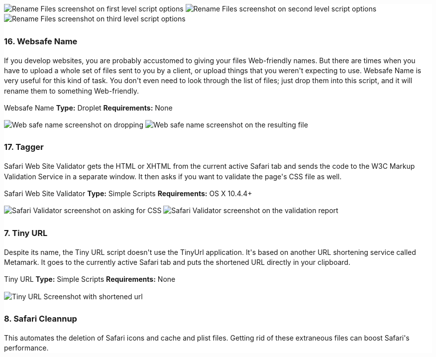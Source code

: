 <img loading="lazy" decoding="async" src="https://archive.smashing.media/assets/344dbf88-fdf9-42bb-adb4-46f01eedd629/f24f6895-7b07-482c-b9ef-12b1ebdb1955/rename-files2.jpg" alt="Rename Files screenshot on first level script options" />

<img loading="lazy" decoding="async" src="https://archive.smashing.media/assets/344dbf88-fdf9-42bb-adb4-46f01eedd629/65649b6b-224f-4f82-b041-e100bfc3938f/rename-files3.jpg" alt="Rename Files screenshot on second level script options" />

<img loading="lazy" decoding="async" src="https://archive.smashing.media/assets/344dbf88-fdf9-42bb-adb4-46f01eedd629/23204a98-e000-4c05-9c7d-ab0872b4bcb8/safari-validator2.jpg" alt="Rename Files screenshot on third level script options" />

### 16\. Websafe Name

If you develop websites, you are probably accustomed to giving your files Web-friendly names. But there are times when you have to upload a whole set of files sent to you by a client, or upload things that you weren't expecting to use. Websafe Name is very useful for this kind of task. You don't even need to look through the list of files; just drop them into this script, and it will rename them to something Web-friendly.

Websafe Name
<strong>Type:</strong> Droplet
<strong>Requirements:</strong> None

<img loading="lazy" decoding="async" src="https://archive.smashing.media/assets/344dbf88-fdf9-42bb-adb4-46f01eedd629/c0509e9b-8386-4f3a-8a23-e7ee6e93b795/web-safe1.jpg" alt="Web safe name screenshot on dropping" />

<img loading="lazy" decoding="async" src="https://archive.smashing.media/assets/344dbf88-fdf9-42bb-adb4-46f01eedd629/1938b133-e1aa-431c-9d0a-7aaec8947b3c/web-safe2.jpg" alt="Web safe name screenshot on the resulting file" />

### 17\. Tagger

Safari Web Site Validator gets the HTML or XHTML from the current active Safari tab and sends the code to the W3C Markup Validation Service in a separate window. It then asks if you want to validate the page's CSS file as well.

Safari Web Site Validator
<strong>Type:</strong> Simple Scripts
<strong>Requirements:</strong> OS X 10.4.4+

<img loading="lazy" decoding="async" src="https://archive.smashing.media/assets/344dbf88-fdf9-42bb-adb4-46f01eedd629/aa8c9931-c4c7-4481-a21c-8a6443d61bfe/safari-validator1.jpg" alt="Safari Validator screenshot on asking for CSS" />

<img loading="lazy" decoding="async" src="https://archive.smashing.media/assets/344dbf88-fdf9-42bb-adb4-46f01eedd629/23204a98-e000-4c05-9c7d-ab0872b4bcb8/safari-validator2.jpg" alt="Safari Validator screenshot on the validation report" />

### 7. Tiny URL

Despite its name, the Tiny URL script doesn't use the TinyUrl application. It's based on another URL shortening service called Metamark. It goes to the currently active Safari tab and puts the shortened URL directly in your clipboard.

Tiny URL
<strong>Type:</strong> Simple Scripts
<strong>Requirements:</strong> None

<img loading="lazy" decoding="async" src="https://archive.smashing.media/assets/344dbf88-fdf9-42bb-adb4-46f01eedd629/1805643a-d832-41b6-8bb2-6edac94df909/tiny-url.jpg" alt="Tiny URL Screenshot with shortened url" />

### 8. Safari Cleannup

This automates the deletion of Safari icons and cache and plist files. Getting rid of these extraneous files can boost Safari's performance.
